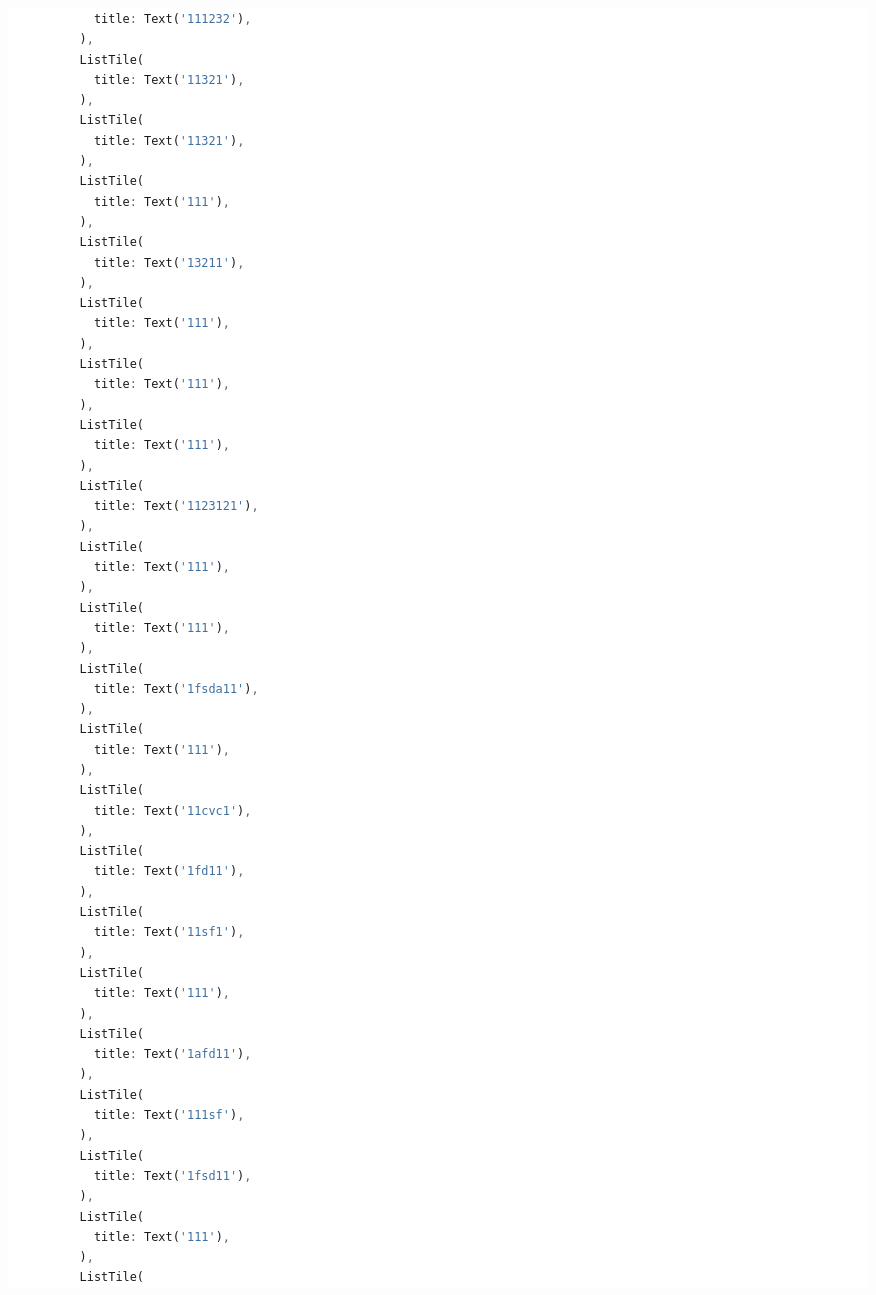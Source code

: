 ```dart
            title: Text('111232'),
          ),
          ListTile(
            title: Text('11321'),
          ),
          ListTile(
            title: Text('11321'),
          ),
          ListTile(
            title: Text('111'),
          ),
          ListTile(
            title: Text('13211'),
          ),
          ListTile(
            title: Text('111'),
          ),
          ListTile(
            title: Text('111'),
          ),
          ListTile(
            title: Text('111'),
          ),
          ListTile(
            title: Text('1123121'),
          ),
          ListTile(
            title: Text('111'),
          ),
          ListTile(
            title: Text('111'),
          ),
          ListTile(
            title: Text('1fsda11'),
          ),
          ListTile(
            title: Text('111'),
          ),
          ListTile(
            title: Text('11cvc1'),
          ),
          ListTile(
            title: Text('1fd11'),
          ),
          ListTile(
            title: Text('11sf1'),
          ),
          ListTile(
            title: Text('111'),
          ),
          ListTile(
            title: Text('1afd11'),
          ),
          ListTile(
            title: Text('111sf'),
          ),
          ListTile(
            title: Text('1fsd11'),
          ),
          ListTile(
            title: Text('111'),
          ),
          ListTile(
```